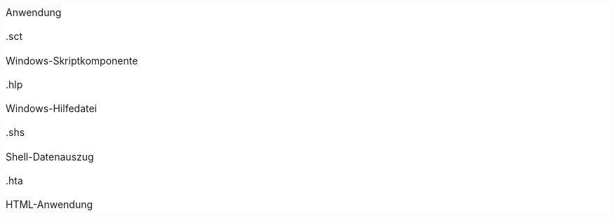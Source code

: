 
Anwendung

</td>

<td style="border:1px solid black;">


.sct

</td>

<td style="border:1px solid black;">


Windows-Skriptkomponente

</td>

</tr>

<tr>

<td style="border:1px solid black;">


.hlp

</td>

<td style="border:1px solid black;">


Windows-Hilfedatei

</td>

<td style="border:1px solid black;">


.shs

</td>

<td style="border:1px solid black;">


Shell-Datenauszug

</td>

</tr>

<tr>

<td style="border:1px solid black;">


.hta

</td>

<td style="border:1px solid black;">


HTML-Anwendung

</td>
